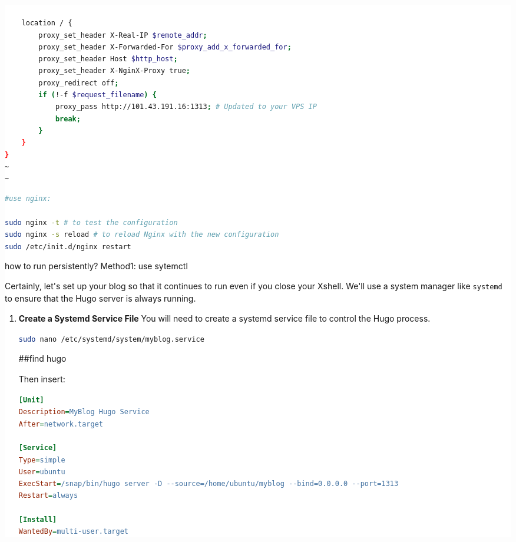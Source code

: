 ```bash

    location / {
        proxy_set_header X-Real-IP $remote_addr;
        proxy_set_header X-Forwarded-For $proxy_add_x_forwarded_for;
        proxy_set_header Host $http_host;
        proxy_set_header X-NginX-Proxy true;
        proxy_redirect off;
        if (!-f $request_filename) {
            proxy_pass http://101.43.191.16:1313; # Updated to your VPS IP
            break;
        }
    }
}
~                                                                                                                              
~
```



```bash
#use nginx:

sudo nginx -t # to test the configuration
sudo nginx -s reload # to reload Nginx with the new configuration
sudo /etc/init.d/nginx restart
```

how to run persistently? 
Method1: use sytemctl

Certainly, let's set up your blog so that it continues to run even if you close your Xshell. We'll use a system manager like `systemd` to ensure that the Hugo server is always running.

1. **Create a Systemd Service File**
   You will need to create a systemd service file to control the Hugo process.


   ```bash
   sudo nano /etc/systemd/system/myblog.service
   ```
    ##find hugo
   ```which hug
   ```

   Then insert:

   ```ini
   [Unit]
   Description=MyBlog Hugo Service
   After=network.target

   [Service]
   Type=simple
   User=ubuntu
   ExecStart=/snap/bin/hugo server -D --source=/home/ubuntu/myblog --bind=0.0.0.0 --port=1313
   Restart=always

   [Install]
   WantedBy=multi-user.target
   ```
